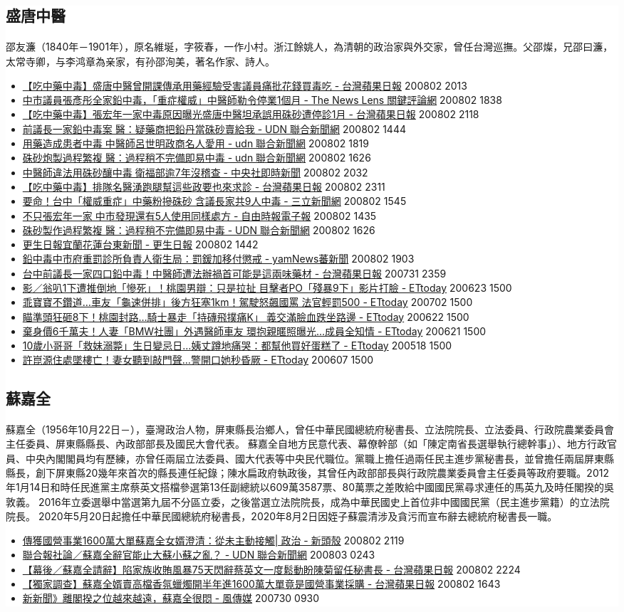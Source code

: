 ## 盛唐中醫

邵友濂（1840年－1901年），原名維埏，字筱春，一作小村。浙江餘姚人，為清朝的政治家與外交家，曾任台灣巡撫。父邵燦，兄邵曰濂，太常寺卿，与李鸿章為亲家，有孙邵洵美，著名作家、詩人。
- [【吃中藥中毒】盛唐中醫曾開課傳承用藥經驗受害議員痛批花錢買毒吃 - 台灣蘋果日報](https://tw.appledaily.com/life/20200802/AE2KEC25TDAQWB3EC5VLEPPKBI/ "【吃中藥中毒】盛唐中醫曾開課傳承用藥經驗受害議員痛批花錢買毒吃 - 台灣蘋果日報") 200802 2013
- [中市議員張彥彤全家鉛中毒，「重症權威」中醫師勒令停業1個月 - The News Lens 關鍵評論網](https://www.thenewslens.com/article/138630 "中市議員張彥彤全家鉛中毒，「重症權威」中醫師勒令停業1個月 - The News Lens 關鍵評論網") 200802 1838
- [【吃中藥中毒】張宏年一家中毒原因曝光盛唐中醫坦承誤用硃砂遭停診1月 - 台灣蘋果日報](https://tw.appledaily.com/life/20200802/DP3MT7LZL5NKJDOKZBHBJWEKJE/ "【吃中藥中毒】張宏年一家中毒原因曝光盛唐中醫坦承誤用硃砂遭停診1月 - 台灣蘋果日報") 200802 2118
- [前議長一家鉛中毒案 醫：疑藥商把鉛丹當硃砂賣給我 - UDN 聯合新聞網](https://udn.com/news/story/7315/4749606 "前議長一家鉛中毒案 醫：疑藥商把鉛丹當硃砂賣給我 - UDN 聯合新聞網") 200802 1444
- [用藥造成患者中毒 中醫師呂世明政商名人愛用 - udn 聯合新聞網](https://udn.com/news/story/7320/4749907?from=udn-catebreaknews_ch2 "用藥造成患者中毒 中醫師呂世明政商名人愛用 - udn 聯合新聞網") 200802 1819
- [硃砂炮製過程繁複 醫：過程稍不完備即易中毒 - udn 聯合新聞網](https://udn.com/news/story/7266/4749765 "硃砂炮製過程繁複 醫：過程稍不完備即易中毒 - udn 聯合新聞網") 200802 1626
- [中醫師違法用硃砂釀中毒 衛福部逾7年沒稽查 - 中央社即時新聞](https://www.cna.com.tw/news/ahel/202008020196.aspx "中醫師違法用硃砂釀中毒 衛福部逾7年沒稽查 - 中央社即時新聞") 200802 2032
- [【吃中藥中毒】排隊名醫湧跑腿幫這些政要也來求診 - 台灣蘋果日報](https://tw.appledaily.com/life/20200802/JMRDZW627ZYKD2GDCNTS7EPS2U/ "【吃中藥中毒】排隊名醫湧跑腿幫這些政要也來求診 - 台灣蘋果日報") 200802 2311
- [要命！台中「權威重症」中藥粉摻硃砂 含議長家共9人中毒 - 三立新聞網](https://www.setn.com/News.aspx?NewsID=790224 "要命！台中「權威重症」中藥粉摻硃砂 含議長家共9人中毒 - 三立新聞網") 200802 1545
- [不只張宏年一家 中市發現還有5人使用同樣處方 - 自由時報電子報](https://news.ltn.com.tw/news/life/breakingnews/3247488 "不只張宏年一家 中市發現還有5人使用同樣處方 - 自由時報電子報") 200802 1435
- [硃砂製作過程繁複 醫：過程稍不完備即易中毒 - UDN 聯合新聞網](https://udn.com/news/story/7266/4749765?from=udn-ch1_breaknews-1-cate9-news "硃砂製作過程繁複 醫：過程稍不完備即易中毒 - UDN 聯合新聞網") 200802 1626
- [更生日報宜蘭花蓮台東新聞 - 更生日報](http://www.ksnews.com.tw/index.php/news/contents_page/0001399367 "更生日報宜蘭花蓮台東新聞 - 更生日報") 200802 1442
- [鉛中毒中市府重罰診所負責人衛生局：罰鍰加移付懲戒 - yamNews蕃新聞](http://n.yam.com/Article/20200802777786 "鉛中毒中市府重罰診所負責人衛生局：罰鍰加移付懲戒 - yamNews蕃新聞") 200802 1903
- [台中前議長一家四口鉛中毒！中醫師遭法辦禍首可能是這兩味藥材 - 台灣蘋果日報](https://tw.appledaily.com/local/20200731/4M2PMSJ5VQYDJMYTWGVM7JYOPA/ "台中前議長一家四口鉛中毒！中醫師遭法辦禍首可能是這兩味藥材 - 台灣蘋果日報") 200731 2359
- [影／翁叭1下遭推倒地「慘死」！桃園男辯：只是拉扯 目擊者PO「殘暴9下」影片打臉 - ETtoday](https://www.ettoday.net/news/20200623/1745030.htm "影／翁叭1下遭推倒地「慘死」！桃園男辯：只是拉扯 目擊者PO「殘暴9下」影片打臉 - ETtoday") 200623 1500
- [乖寶寶不鑽道…車友「龜速併排」後方狂塞1km！駕駛怒飆國罵 法官輕罰500 - ETtoday](https://www.ettoday.net/news/20200702/1751255.htm "乖寶寶不鑽道…車友「龜速併排」後方狂塞1km！駕駛怒飆國罵 法官輕罰500 - ETtoday") 200702 1500
- [瞄準頭狂砸8下！桃園封路…騎士暴走「持磚飛撲痛K」 義交滿臉血跌坐路邊 - ETtoday](https://www.ettoday.net/news/20200622/1743688.htm "瞄準頭狂砸8下！桃園封路…騎士暴走「持磚飛撲痛K」 義交滿臉血跌坐路邊 - ETtoday") 200622 1500
- [棄身價6千萬夫！人妻「BMW社團」外遇醫師車友 環抱親暱照曝光…成員全知情 - ETtoday](https://www.ettoday.net/news/20200621/1743030.htm "棄身價6千萬夫！人妻「BMW社團」外遇醫師車友 環抱親暱照曝光…成員全知情 - ETtoday") 200621 1500
- [10歲小哥哥「救妹溺斃」生日變忌日…姨丈蹲地痛哭：都幫他買好蛋糕了 - ETtoday](https://www.ettoday.net/news/20200518/1716432.htm "10歲小哥哥「救妹溺斃」生日變忌日…姨丈蹲地痛哭：都幫他買好蛋糕了 - ETtoday") 200518 1500
- [許崑源住處墜樓亡！妻女聽到敲門聲…警開口她秒昏厥 - ETtoday](https://www.ettoday.net/news/20200607/1731863.htm "許崑源住處墜樓亡！妻女聽到敲門聲…警開口她秒昏厥 - ETtoday") 200607 1500

## 蘇嘉全

蘇嘉全（1956年10月22日－），臺灣政治人物，屏東縣長治鄉人，曾任中華民國總統府秘書長、立法院院長、立法委員、行政院農業委員會主任委員、屏東縣縣長、內政部部長及國民大會代表。
蘇嘉全自地方民意代表、幕僚幹部（如「陳定南省長選舉執行總幹事」）、地方行政官員、中央內閣閣員均有歷練，亦曾任兩屆立法委員、國大代表等中央民代職位。黨職上擔任過兩任民主進步黨秘書長，並曾擔任兩屆屏東縣縣長，創下屏東縣20幾年來首次的縣長連任紀錄；陳水扁政府執政後，其曾任內政部部長與行政院農業委員會主任委員等政府要職。2012年1月14日和時任民進黨主席蔡英文搭檔參選第13任副總統以609萬3587票、80萬票之差敗給中國國民黨尋求連任的馬英九及時任閣揆的吳敦義。
2016年立委選舉中當選第九屆不分區立委，之後當選立法院院長，成為中華民國史上首位非中國國民黨（民主進步黨籍）的立法院院長。
2020年5月20日起擔任中華民國總統府秘書長，2020年8月2日因姪子蘇震清涉及貪污而宣布辭去總統府秘書長一職。
- [傳獲國營事業1600萬大單蘇嘉全女婿澄清：從未主動接觸| 政治 - 新頭殼](https://newtalk.tw/news/view/2020-08-02/444921 "傳獲國營事業1600萬大單蘇嘉全女婿澄清：從未主動接觸| 政治 - 新頭殼") 200802 2119
- [聯合報社論／蘇嘉全辭官能止大蘇小蘇之亂？ - UDN 聯合新聞網](https://udn.com/news/story/7338/4750818 "聯合報社論／蘇嘉全辭官能止大蘇小蘇之亂？ - UDN 聯合新聞網") 200803 0243
- [【幕後／蘇嘉全請辭】陷家族收賄風暴75天閃辭蔡英文一度鬆動盼陳菊留任秘書長 - 台灣蘋果日報](https://tw.appledaily.com/politics/20200802/Z4VWEJTJVBQ2LX64HVD3OEUSV4/ "【幕後／蘇嘉全請辭】陷家族收賄風暴75天閃辭蔡英文一度鬆動盼陳菊留任秘書長 - 台灣蘋果日報") 200802 2224
- [【獨家調查】蘇嘉全婿賣高檔香氛蠟燭開半年進1600萬大單竟是國營事業採購 - 台灣蘋果日報](https://tw.appledaily.com/politics/20200802/XYUV7TZMCUBZR64D7T5CMHK3LA/ "【獨家調查】蘇嘉全婿賣高檔香氛蠟燭開半年進1600萬大單竟是國營事業採購 - 台灣蘋果日報") 200802 1643
- [新新聞》離閣揆之位越來越遠，蘇嘉全很悶 - 風傳媒](https://www.storm.mg/article/2894702 "新新聞》離閣揆之位越來越遠，蘇嘉全很悶 - 風傳媒") 200730 0930
